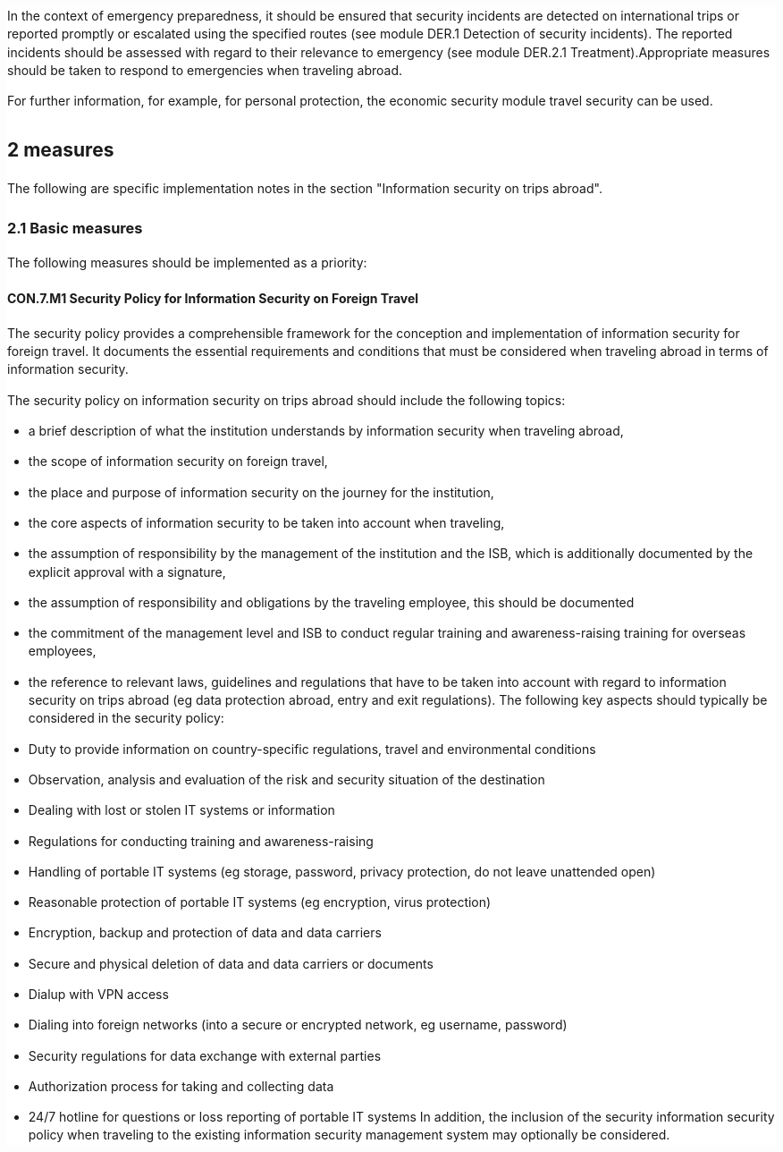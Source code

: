 In the context of emergency preparedness, it should be ensured that security incidents are detected on international trips or reported promptly or escalated using the specified routes (see module DER.1 Detection of security incidents). The reported incidents should be assessed with regard to their relevance to emergency (see module DER.2.1 Treatment).Appropriate measures should be taken to respond to emergencies when traveling abroad.

For further information, for example, for personal protection, the economic security module travel security can be used.

2 measures
-----------

The following are specific implementation notes in the section "Information security on trips abroad".

### 2.1 Basic measures

The following measures should be implemented as a priority:

#### CON.7.M1 Security Policy for Information Security on Foreign Travel

The security policy provides a comprehensible framework for the conception and implementation of information security for foreign travel. It documents the essential requirements and conditions that must be considered when traveling abroad in terms of information security.

The security policy on information security on trips abroad should include the following topics:

* a brief description of what the institution understands by information security when traveling abroad,
* the scope of information security on foreign travel,
* the place and purpose of information security on the journey for the institution,
* the core aspects of information security to be taken into account when traveling,
* the assumption of responsibility by the management of the institution and the ISB, which is additionally documented by the explicit approval with a signature,
* the assumption of responsibility and obligations by the traveling employee, this should be documented
* the commitment of the management level and ISB to conduct regular training and awareness-raising training for overseas employees,
* the reference to relevant laws, guidelines and regulations that have to be taken into account with regard to information security on trips abroad (eg data protection abroad, entry and exit regulations).
The following key aspects should typically be considered in the security policy:

* Duty to provide information on country-specific regulations, travel and environmental conditions
* Observation, analysis and evaluation of the risk and security situation of the destination
* Dealing with lost or stolen IT systems or information
* Regulations for conducting training and awareness-raising
* Handling of portable IT systems (eg storage, password, privacy protection, do not leave unattended open)
* Reasonable protection of portable IT systems (eg encryption, virus protection)
* Encryption, backup and protection of data and data carriers
* Secure and physical deletion of data and data carriers or documents
* Dialup with VPN access
* Dialing into foreign networks (into a secure or encrypted network, eg username, password)
* Security regulations for data exchange with external parties
* Authorization process for taking and collecting data
* 24/7 hotline for questions or loss reporting of portable IT systems
In addition, the inclusion of the security information security policy when traveling to the existing information security management system may optionally be considered.
